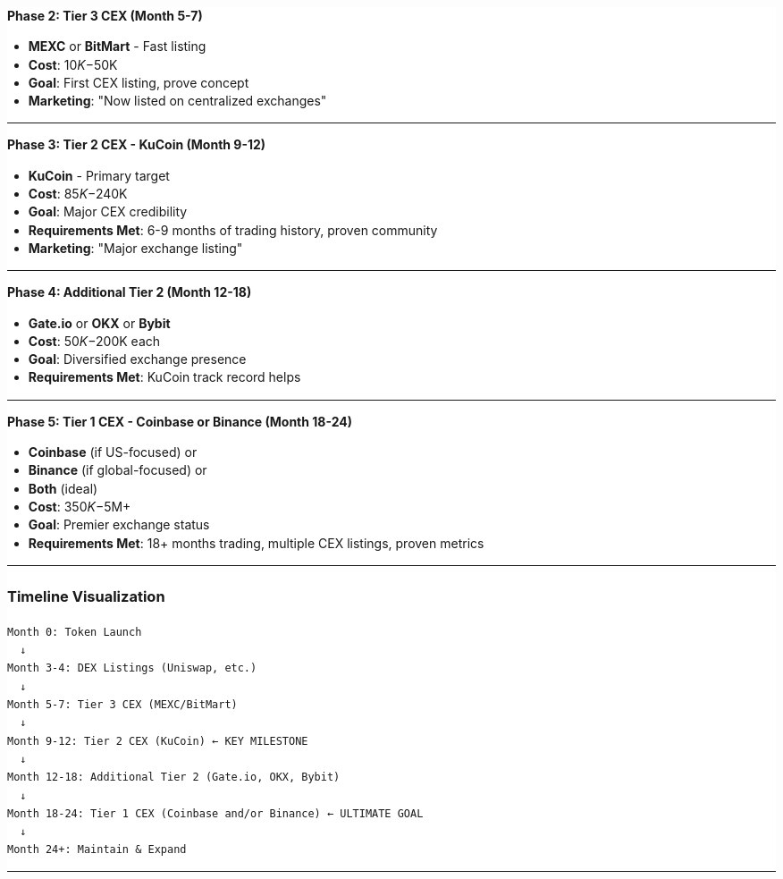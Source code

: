 
**Phase 2: Tier 3 CEX (Month 5-7)**
- **MEXC** or **BitMart** - Fast listing
- **Cost**: $10K-$50K
- **Goal**: First CEX listing, prove concept
- **Marketing**: "Now listed on centralized exchanges"

---

**Phase 3: Tier 2 CEX - KuCoin (Month 9-12)**
- **KuCoin** - Primary target
- **Cost**: $85K-$240K
- **Goal**: Major CEX credibility
- **Requirements Met**: 6-9 months of trading history, proven community
- **Marketing**: "Major exchange listing"

---

**Phase 4: Additional Tier 2 (Month 12-18)**
- **Gate.io** or **OKX** or **Bybit**
- **Cost**: $50K-$200K each
- **Goal**: Diversified exchange presence
- **Requirements Met**: KuCoin track record helps

---

**Phase 5: Tier 1 CEX - Coinbase or Binance (Month 18-24)**
- **Coinbase** (if US-focused) or
- **Binance** (if global-focused) or
- **Both** (ideal)
- **Cost**: $350K-$5M+
- **Goal**: Premier exchange status
- **Requirements Met**: 18+ months trading, multiple CEX listings, proven metrics

---

### Timeline Visualization

```
Month 0: Token Launch
  ↓
Month 3-4: DEX Listings (Uniswap, etc.)
  ↓
Month 5-7: Tier 3 CEX (MEXC/BitMart)
  ↓
Month 9-12: Tier 2 CEX (KuCoin) ← KEY MILESTONE
  ↓
Month 12-18: Additional Tier 2 (Gate.io, OKX, Bybit)
  ↓
Month 18-24: Tier 1 CEX (Coinbase and/or Binance) ← ULTIMATE GOAL
  ↓
Month 24+: Maintain & Expand
```

---
